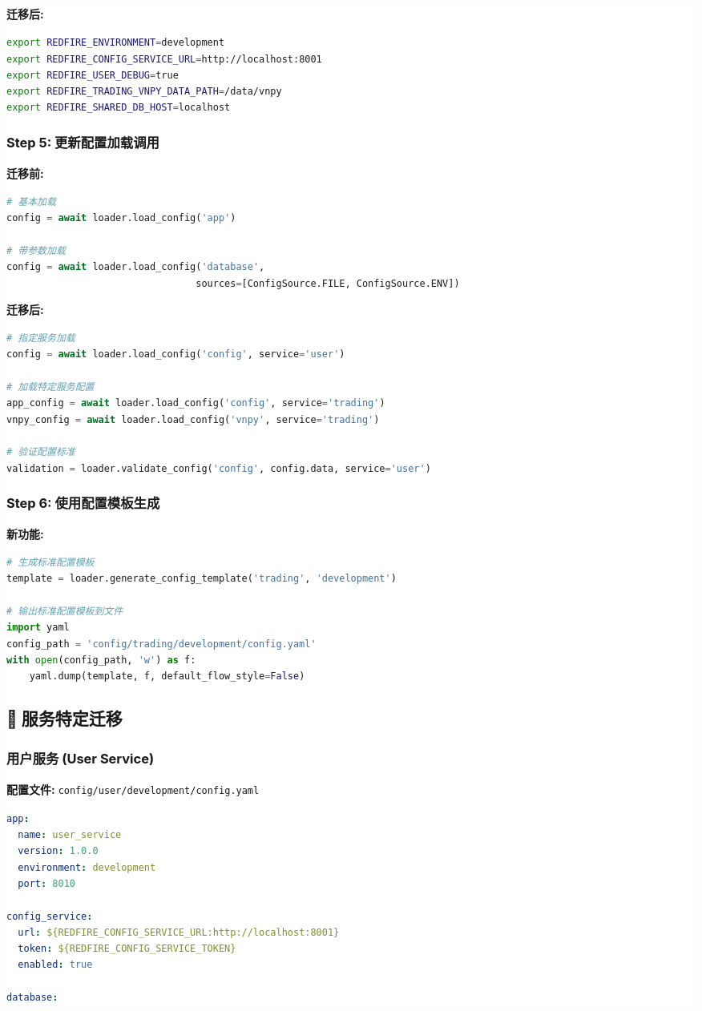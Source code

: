 **迁移后:**
```bash
export REDFIRE_ENVIRONMENT=development
export REDFIRE_CONFIG_SERVICE_URL=http://localhost:8001
export REDFIRE_USER_DEBUG=true
export REDFIRE_TRADING_VNPY_DATA_PATH=/data/vnpy
export REDFIRE_SHARED_DB_HOST=localhost
```

### Step 5: 更新配置加载调用

**迁移前:**
```python
# 基本加载
config = await loader.load_config('app')

# 带参数加载
config = await loader.load_config('database', 
                                 sources=[ConfigSource.FILE, ConfigSource.ENV])
```

**迁移后:**
```python
# 指定服务加载
config = await loader.load_config('config', service='user')

# 加载特定服务配置
app_config = await loader.load_config('config', service='trading')
vnpy_config = await loader.load_config('vnpy', service='trading')

# 验证配置标准
validation = loader.validate_config('config', config.data, service='user')
```

### Step 6: 使用配置模板生成

**新功能:**
```python
# 生成标准配置模板
template = loader.generate_config_template('trading', 'development')

# 输出标准配置模板到文件
import yaml
config_path = 'config/trading/development/config.yaml'
with open(config_path, 'w') as f:
    yaml.dump(template, f, default_flow_style=False)
```

## 🔧 服务特定迁移

### 用户服务 (User Service)

**配置文件:** `config/user/development/config.yaml`
```yaml
app:
  name: user_service
  version: 1.0.0
  environment: development
  port: 8010

config_service:
  url: ${REDFIRE_CONFIG_SERVICE_URL:http://localhost:8001}
  token: ${REDFIRE_CONFIG_SERVICE_TOKEN}
  enabled: true

database:
```
